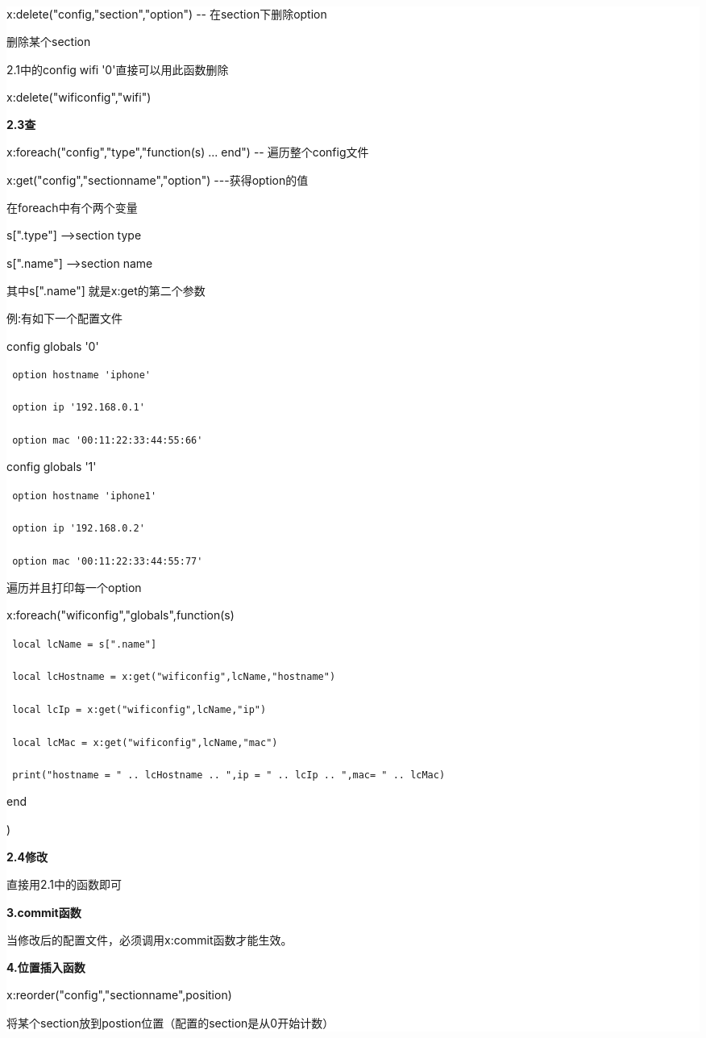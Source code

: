 x:delete("config,"section","option") -- 在section下删除option

删除某个section

2.1中的config wifi '0'直接可以用此函数删除

x:delete("wificonfig","wifi")



**2.3查**

x:foreach("config","type","function(s) ... end") -- 遍历整个config文件

x:get("config","sectionname","option") ---获得option的值

在foreach中有个两个变量

s[".type"] -->section type

s[".name"] -->section name

其中s[".name"] 就是x:get的第二个参数

例:有如下一个配置文件

config globals '0'

     option hostname 'iphone'

     option ip '192.168.0.1'

     option mac '00:11:22:33:44:55:66'

config globals '1'

     option hostname 'iphone1'

     option ip '192.168.0.2'

     option mac '00:11:22:33:44:55:77'

遍历并且打印每一个option

x:foreach("wificonfig","globals",function(s)

     local lcName = s[".name"]

     local lcHostname = x:get("wificonfig",lcName,"hostname")

     local lcIp = x:get("wificonfig",lcName,"ip")

     local lcMac = x:get("wificonfig",lcName,"mac")

     print("hostname = " .. lcHostname .. ",ip = " .. lcIp .. ",mac= " .. lcMac)

end

)

**2.4修改**

直接用2.1中的函数即可

**3.commit函数**

当修改后的配置文件，必须调用x:commit函数才能生效。

**4.位置插入函数**

x:reorder("config","sectionname",position)

将某个section放到postion位置（配置的section是从0开始计数）